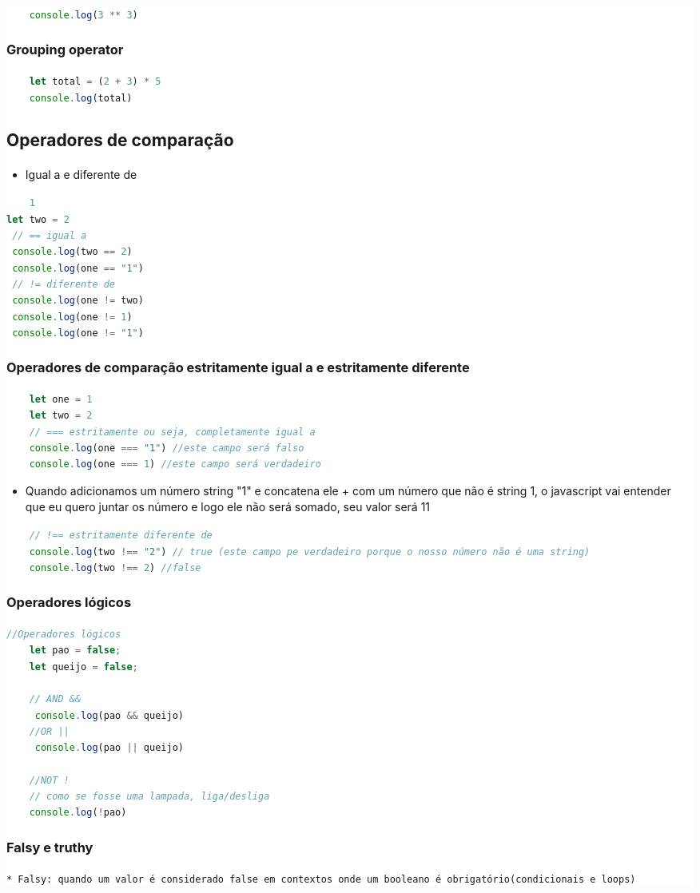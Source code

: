```js
    console.log(3 ** 3)
```
### Grouping operator
```js
    let total = (2 + 3) * 5
    console.log(total)
``` 
## Operadores de comparação
* Igual a e diferente de
```js
    1
let two = 2
 // == igual a
 console.log(two == 2)
 console.log(one == "1")
 // != diferente de
 console.log(one != two)
 console.log(one != 1)
 console.log(one != "1")
```
### Operadores de comparação estritamente igual a e estritamente diferente
```js
    let one = 1
    let two = 2
    // === estritamente ou seja, completamente igual a
    console.log(one === "1") //este campo será falso
    console.log(one === 1) //este campo será verdadeiro
```
* Quando adicionamos um número string "1" e concatena ele + com um número que não é string 1, o javascript vai entender que eu quero juntar os número e logo ele não será somado, seu valor será 11

```js
    // !== estritamente diferente de 
    console.log(two !== "2") // true (este campo pe verdadeiro porque o nosso número não é uma string)
    console.log(two !== 2) //false
```
### Operadores lógicos
```js
//Operadores lógicos
    let pao = false;
    let queijo = false;

    // AND &&
     console.log(pao && queijo)
    //OR ||
     console.log(pao || queijo)

    //NOT !
    // como se fosse uma lampada, liga/desliga
    console.log(!pao)
```
###  Falsy e truthy
    * Falsy: quando um valor é considerado false em contextos onde um booleano é obrigatório(condicionais e loops)
